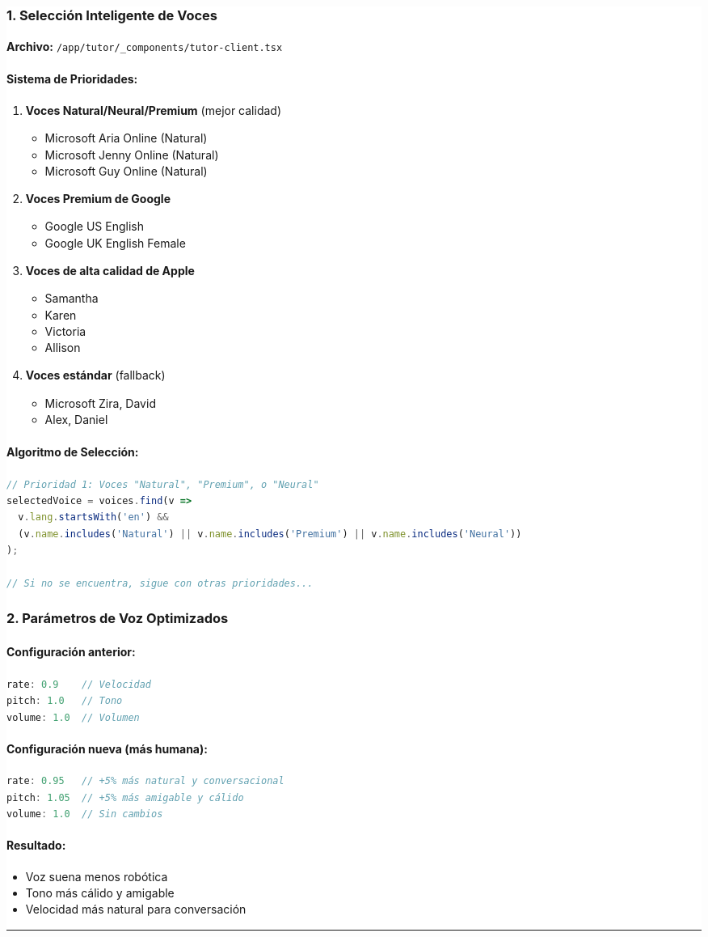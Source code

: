 ### 1. Selección Inteligente de Voces
**Archivo:** `/app/tutor/_components/tutor-client.tsx`

#### Sistema de Prioridades:
1. **Voces Natural/Neural/Premium** (mejor calidad)
   - Microsoft Aria Online (Natural)
   - Microsoft Jenny Online (Natural)
   - Microsoft Guy Online (Natural)

2. **Voces Premium de Google**
   - Google US English
   - Google UK English Female

3. **Voces de alta calidad de Apple**
   - Samantha
   - Karen
   - Victoria
   - Allison

4. **Voces estándar** (fallback)
   - Microsoft Zira, David
   - Alex, Daniel

#### Algoritmo de Selección:
```typescript
// Prioridad 1: Voces "Natural", "Premium", o "Neural"
selectedVoice = voices.find(v => 
  v.lang.startsWith('en') && 
  (v.name.includes('Natural') || v.name.includes('Premium') || v.name.includes('Neural'))
);

// Si no se encuentra, sigue con otras prioridades...
```

### 2. Parámetros de Voz Optimizados

#### Configuración anterior:
```javascript
rate: 0.9    // Velocidad
pitch: 1.0   // Tono
volume: 1.0  // Volumen
```

#### Configuración nueva (más humana):
```javascript
rate: 0.95   // +5% más natural y conversacional
pitch: 1.05  // +5% más amigable y cálido
volume: 1.0  // Sin cambios
```

#### Resultado:
- Voz suena menos robótica
- Tono más cálido y amigable
- Velocidad más natural para conversación

---
